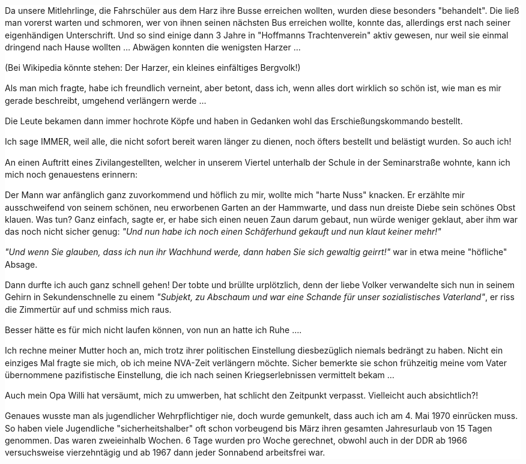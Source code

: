 Da unsere Mitlehrlinge, die Fahrschüler aus dem Harz ihre Busse erreichen
wollten, wurden diese besonders "behandelt". Die ließ man vorerst warten und
schmoren, wer von ihnen seinen nächsten Bus erreichen wollte, konnte das,
allerdings erst nach seiner eigenhändigen Unterschrift. Und so sind einige
dann 3 Jahre in "Hoffmanns Trachtenverein" aktiv gewesen, nur weil sie einmal
dringend nach Hause wollten … Abwägen konnten die wenigsten Harzer …

(Bei Wikipedia könnte stehen: Der Harzer, ein kleines einfältiges Bergvolk!)

Als man mich fragte, habe ich freundlich verneint, aber betont, dass ich, wenn
alles dort wirklich so schön ist, wie man es mir gerade beschreibt, umgehend
verlängern werde …

Die Leute bekamen dann immer hochrote Köpfe und haben in Gedanken wohl das
Erschießungskommando bestellt.

Ich sage IMMER, weil alle, die nicht sofort bereit waren länger zu dienen,
noch öfters bestellt und belästigt wurden. So auch ich!

An einen Auftritt eines Zivilangestellten, welcher in unserem Viertel
unterhalb der Schule in der Seminarstraße wohnte, kann ich mich noch
genauestens erinnern:

Der Mann war anfänglich ganz zuvorkommend und höflich zu mir, wollte mich
"harte Nuss" knacken. Er erzählte mir ausschweifend von seinem schönen, neu
erworbenen Garten an der Hammwarte, und dass nun dreiste Diebe sein schönes
Obst klauen. Was tun? Ganz einfach, sagte er, er habe sich einen neuen Zaun
darum gebaut, nun würde weniger geklaut, aber ihm war das noch nicht sicher
genug: _"Und nun habe ich noch einen Schäferhund gekauft und nun klaut keiner
mehr!"_

_"Und wenn Sie glauben, dass ich nun ihr Wachhund werde, dann haben Sie sich
gewaltig geirrt!"_ war in etwa meine "höfliche" Absage.

Dann durfte ich auch ganz schnell gehen! Der tobte und brüllte urplötzlich,
denn der liebe Volker verwandelte sich nun in seinem Gehirn in
Sekundenschnelle zu einem _"Subjekt, zu Abschaum und war eine Schande für
unser sozialistisches Vaterland"_, er riss die Zimmertür auf und schmiss mich
raus.

Besser hätte es für mich nicht laufen können, von nun an hatte ich Ruhe ….

Ich rechne meiner Mutter hoch an, mich trotz ihrer politischen Einstellung
diesbezüglich niemals bedrängt zu haben. Nicht ein einziges Mal fragte sie
mich, ob ich meine NVA-Zeit verlängern möchte. Sicher bemerkte sie schon
frühzeitig meine vom Vater übernommene pazifistische Einstellung, die ich nach
seinen Kriegserlebnissen vermittelt bekam …

Auch mein Opa Willi hat versäumt, mich zu umwerben, hat schlicht den Zeitpunkt
verpasst. Vielleicht auch absichtlich?!

Genaues wusste man als jugendlicher Wehrpflichtiger nie, doch wurde gemunkelt,
dass auch ich am 4. Mai 1970 einrücken muss. So haben viele Jugendliche
"sicherheitshalber" oft schon vorbeugend bis März ihren gesamten Jahresurlaub
von 15 Tagen genommen. Das waren zweieinhalb Wochen. 6 Tage wurden pro Woche
gerechnet, obwohl auch in der DDR ab 1966 versuchsweise vierzehntägig und ab
1967 dann jeder Sonnabend arbeitsfrei war.
